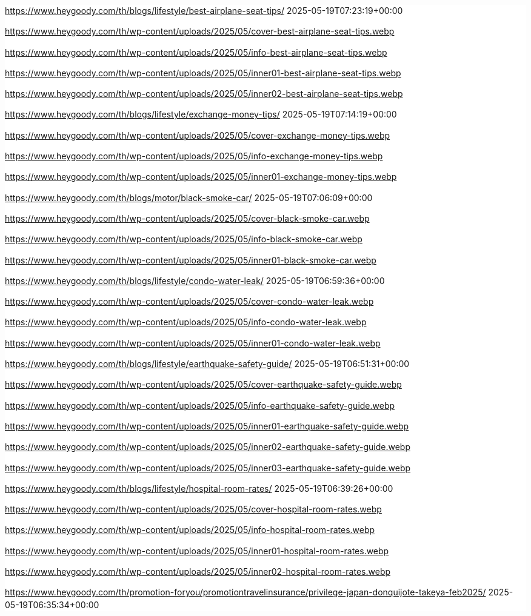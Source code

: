 https://www.heygoody.com/th/blogs/lifestyle/best-airplane-seat-tips/
2025-05-19T07:23:19+00:00

https://www.heygoody.com/th/wp-content/uploads/2025/05/cover-best-airplane-seat-tips.webp

https://www.heygoody.com/th/wp-content/uploads/2025/05/info-best-airplane-seat-tips.webp

https://www.heygoody.com/th/wp-content/uploads/2025/05/inner01-best-airplane-seat-tips.webp

https://www.heygoody.com/th/wp-content/uploads/2025/05/inner02-best-airplane-seat-tips.webp

https://www.heygoody.com/th/blogs/lifestyle/exchange-money-tips/
2025-05-19T07:14:19+00:00

https://www.heygoody.com/th/wp-content/uploads/2025/05/cover-exchange-money-tips.webp

https://www.heygoody.com/th/wp-content/uploads/2025/05/info-exchange-money-tips.webp

https://www.heygoody.com/th/wp-content/uploads/2025/05/inner01-exchange-money-tips.webp

https://www.heygoody.com/th/blogs/motor/black-smoke-car/
2025-05-19T07:06:09+00:00

https://www.heygoody.com/th/wp-content/uploads/2025/05/cover-black-smoke-car.webp

https://www.heygoody.com/th/wp-content/uploads/2025/05/info-black-smoke-car.webp

https://www.heygoody.com/th/wp-content/uploads/2025/05/inner01-black-smoke-car.webp

https://www.heygoody.com/th/blogs/lifestyle/condo-water-leak/
2025-05-19T06:59:36+00:00

https://www.heygoody.com/th/wp-content/uploads/2025/05/cover-condo-water-leak.webp

https://www.heygoody.com/th/wp-content/uploads/2025/05/info-condo-water-leak.webp

https://www.heygoody.com/th/wp-content/uploads/2025/05/inner01-condo-water-leak.webp

https://www.heygoody.com/th/blogs/lifestyle/earthquake-safety-guide/
2025-05-19T06:51:31+00:00

https://www.heygoody.com/th/wp-content/uploads/2025/05/cover-earthquake-safety-guide.webp

https://www.heygoody.com/th/wp-content/uploads/2025/05/info-earthquake-safety-guide.webp

https://www.heygoody.com/th/wp-content/uploads/2025/05/inner01-earthquake-safety-guide.webp

https://www.heygoody.com/th/wp-content/uploads/2025/05/inner02-earthquake-safety-guide.webp

https://www.heygoody.com/th/wp-content/uploads/2025/05/inner03-earthquake-safety-guide.webp

https://www.heygoody.com/th/blogs/lifestyle/hospital-room-rates/
2025-05-19T06:39:26+00:00

https://www.heygoody.com/th/wp-content/uploads/2025/05/cover-hospital-room-rates.webp

https://www.heygoody.com/th/wp-content/uploads/2025/05/info-hospital-room-rates.webp

https://www.heygoody.com/th/wp-content/uploads/2025/05/inner01-hospital-room-rates.webp

https://www.heygoody.com/th/wp-content/uploads/2025/05/inner02-hospital-room-rates.webp

https://www.heygoody.com/th/promotion-foryou/promotiontravelinsurance/privilege-japan-donquijote-takeya-feb2025/
2025-05-19T06:35:34+00:00
